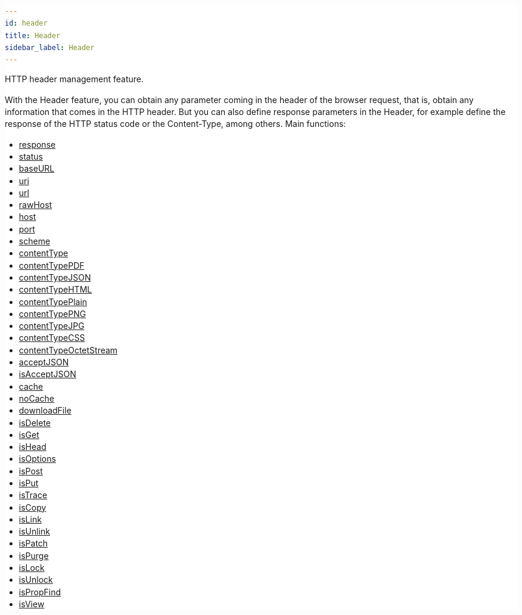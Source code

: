 ```yaml
---
id: header
title: Header
sidebar_label: Header
---
```


HTTP header management feature.

With the Header feature, you can obtain any parameter coming in the header of the browser request, that is, obtain any information that comes in the HTTP header.
But you can also define response parameters in the Header, for example define the response of the HTTP status code or the Content-Type, among others.
Main functions:
- [response](#response)
- [status](#status)
- [baseURL](#baseurl)
- [uri](#uri)
- [url](#url)
- [rawHost](#rawhost)
- [host](#host)
- [port](#port)
- [scheme](#scheme)
- [contentType](#contenttype)
- [contentTypePDF](#contenttypepdf)
- [contentTypeJSON](#contenttypejson)
- [contentTypeHTML](#contenttypehtml)
- [contentTypePlain](#contenttypeplain)
- [contentTypePNG](#contenttypepng)
- [contentTypeJPG](#contenttypejpg)
- [contentTypeCSS](#contenttypecss)
- [contentTypeOctetStream](#contenttypeoctetstream)
- [acceptJSON](#acceptjson)
- [isAcceptJSON](#isacceptjson)
- [cache](#cache)
- [noCache](#nocache)
- [downloadFile](#downloadfile)
- [isDelete](#isdelete)
- [isGet](#isget)
- [isHead](#ishead)
- [isOptions](#isoptions)
- [isPost](#ispost)
- [isPut](#isput)
- [isTrace](#istrace)
- [isCopy](#iscopy)
- [isLink](#islink)
- [isUnlink](#isunlink)
- [isPatch](#ispatch)
- [isPurge](#ispurge)
- [isLock](#islock)
- [isUnlock](#isunlock)
- [isPropFind](#ispropfind)
- [isView](#isview)
